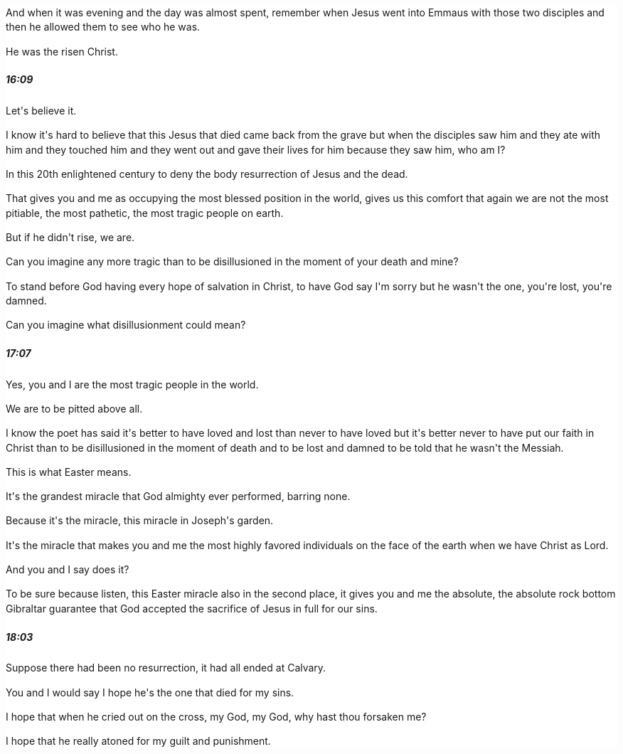 And when it was evening and the day was almost spent, remember when Jesus went into Emmaus with those two disciples and then he allowed them to see who he was.

He was the risen Christ.

##### 16:09

Let's believe it.

I know it's hard to believe that this Jesus that died came back from the grave but when the disciples saw him and they ate with him and they touched him and they went out and gave their lives for him because they saw him, who am I?

In this 20th enlightened century to deny the body resurrection of Jesus and the dead.

That gives you and me as occupying the most blessed position in the world, gives us this comfort that again we are not the most pitiable, the most pathetic, the most tragic people on earth.

But if he didn't rise, we are.

Can you imagine any more tragic than to be disillusioned in the moment of your death and mine?

To stand before God having every hope of salvation in Christ, to have God say I'm sorry but he wasn't the one, you're lost, you're damned.

Can you imagine what disillusionment could mean?

##### 17:07

Yes, you and I are the most tragic people in the world.

We are to be pitted above all.

I know the poet has said it's better to have loved and lost than never to have loved but it's better never to have put our faith in Christ than to be disillusioned in the moment of death and to be lost and damned to be told that he wasn't the Messiah.

This is what Easter means.

It's the grandest miracle that God almighty ever performed, barring none.

Because it's the miracle, this miracle in Joseph's garden.

It's the miracle that makes you and me the most highly favored individuals on the face of the earth when we have Christ as Lord.

And you and I say does it?

To be sure because listen, this Easter miracle also in the second place, it gives you and me the absolute, the absolute rock bottom Gibraltar guarantee that God accepted the sacrifice of Jesus in full for our sins.

##### 18:03

Suppose there had been no resurrection, it had all ended at Calvary.

You and I would say I hope he's the one that died for my sins.

I hope that when he cried out on the cross, my God, my God, why hast thou forsaken me?

I hope that he really atoned for my guilt and punishment.
